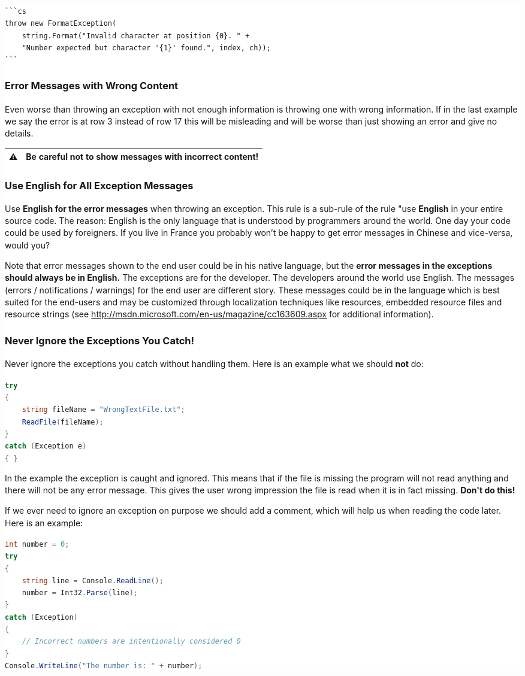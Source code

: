 	```cs
	throw new FormatException(
		string.Format("Invalid character at position {0}. " +
		"Number expected but character '{1}' found.", index, ch));
	```

### Error Messages with Wrong Content

Even worse than throwing an exception with not enough information is throwing one with wrong information. If in the last example we say the error is at row 3 instead of row 17 this will be misleading and will be worse than just showing an error and give no details.

| :warning: | Be careful not to show messages with incorrect content! |
|:--:|:--|

### Use English for All Exception Messages

Use **English for the error messages** when throwing an exception. This rule is a sub-rule of the rule "use **English** in your entire source code. The reason: English is the only language that is understood by programmers around the world. One day your code could be used by foreigners. If you live in France you probably won’t be happy to get error messages in Chinese and vice-versa, would you?

Note that error messages shown to the end user could be in his native language, but the **error messages in the exceptions should always be in English.** The exceptions are for the developer. The developers around the world use English. The messages (errors / notifications / warnings) for the end user are different story. These messages could be in the language which is best suited for the end-users and may be customized through localization techniques like resources, embedded resource files and resource strings (see http://msdn.microsoft.com/en-us/magazine/cc163609.aspx for additional information).

### Never Ignore the Exceptions You Catch!

Never ignore the exceptions you catch without handling them. Here is an example what we should **not** do:

```cs
try
{
	string fileName = "WrongTextFile.txt";
	ReadFile(fileName);
}
catch (Exception e)
{ }
```

In the example the exception is caught and ignored. This means that if the file is missing the program will not read anything and there will not be any error message. This gives the user wrong impression the file is read when it is in fact missing. **Don't do this!**

If we ever need to ignore an exception on purpose we should add a comment, which will help us when reading the code later. Here is an example:

```cs
int number = 0;
try
{
	string line = Console.ReadLine();
	number = Int32.Parse(line);
}
catch (Exception)
{
	// Incorrect numbers are intentionally considered 0
}
Console.WriteLine("The number is: " + number);
```
